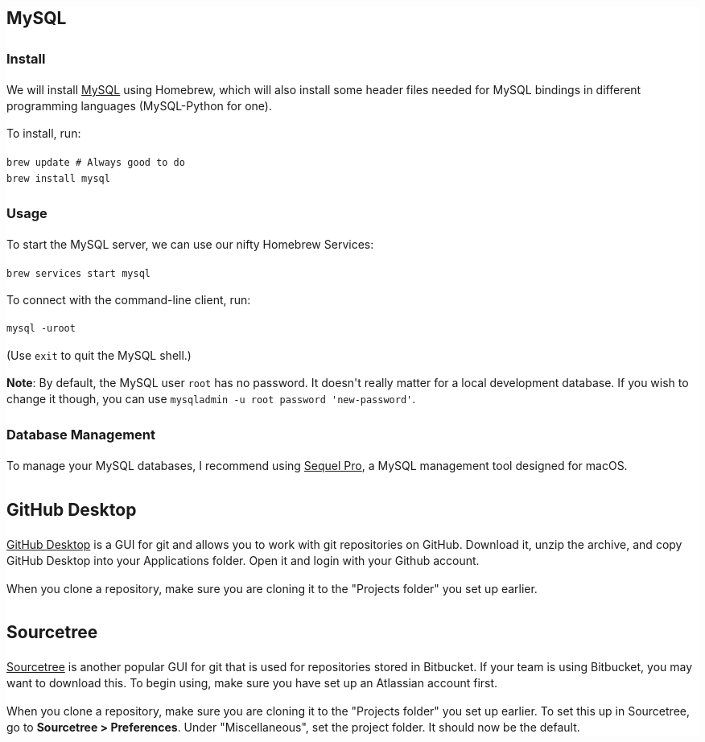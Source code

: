 ## MySQL

### Install

We will install [MySQL](http://www.mysql.com/) using Homebrew, which will also install some header files needed for MySQL bindings in different programming languages (MySQL-Python for one).

To install, run:

```
brew update # Always good to do
brew install mysql
```

### Usage

To start the MySQL server, we can use our nifty Homebrew Services:

```
brew services start mysql
```

To connect with the command-line client, run:

```
mysql -uroot
```

(Use `exit` to quit the MySQL shell.)

**Note**: By default, the MySQL user `root` has no password. It doesn't really matter for a local development database. If you wish to change it though, you can use `mysqladmin -u root password 'new-password'`.

### Database Management

To manage your MySQL databases, I recommend using [Sequel Pro](http://www.sequelpro.com), a MySQL management tool designed for macOS.

## GitHub Desktop

[GitHub Desktop](https://desktop.github.com/) is a GUI for git and allows you to work with git repositories on GitHub. Download it, unzip the archive, and copy GitHub Desktop into your Applications folder. Open it and login with your Github account.

When you clone a repository, make sure you are cloning it to the "Projects folder" you set up earlier.

## Sourcetree

[Sourcetree](https://www.sourcetreeapp.com) is another popular GUI for git that is used for repositories stored in Bitbucket. If your team is using Bitbucket, you may want to download this. To begin using, make sure you have set up an Atlassian account first.

When you clone a repository, make sure you are cloning it to the "Projects folder" you set up earlier. To set this up in Sourcetree, go to **Sourcetree > Preferences**. Under "Miscellaneous", set the project folder. It should now be the default.
